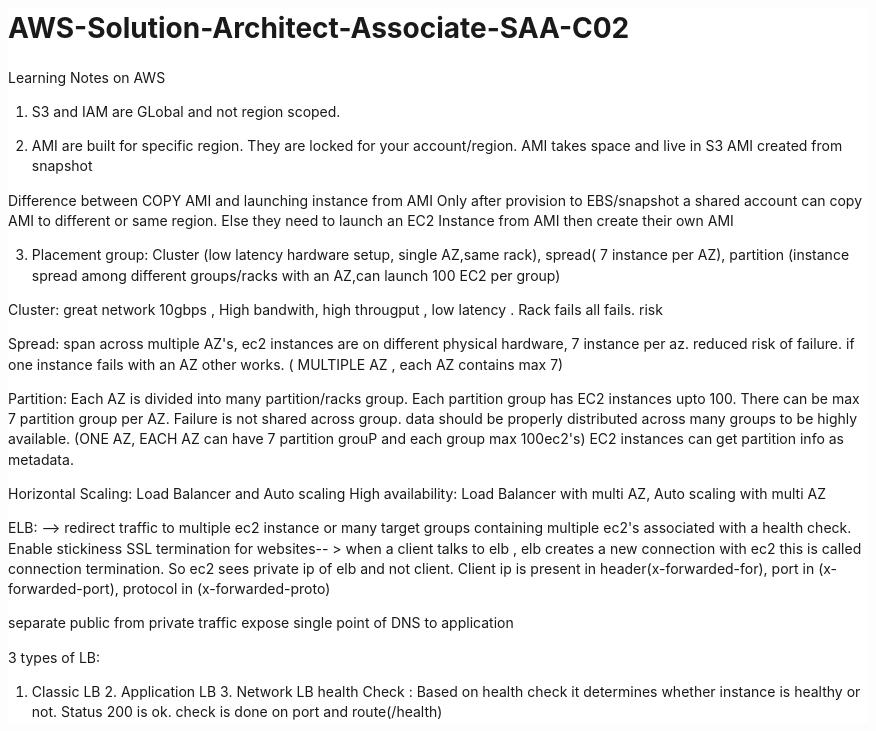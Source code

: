 # AWS-Solution-Architect-Associate-SAA-C02
Learning Notes on AWS

1. S3 and IAM are GLobal and not region scoped.

2. AMI are built for specific region. They are locked for your account/region.
AMI takes space and live in S3
AMI created from snapshot

Difference between COPY AMI and launching instance from AMI
Only after provision to EBS/snapshot a shared account can copy AMI to different or same region. Else they need to launch
an EC2 Instance from AMI then create their own AMI

3. Placement group: Cluster (low latency hardware setup, single AZ,same rack), spread( 7 instance per AZ), partition (instance spread
among different groups/racks with an AZ,can launch 100 EC2 per group)

Cluster: great network 10gbps , High bandwith, high througput , low latency . Rack fails all fails. risk

Spread: span across multiple AZ's, ec2 instances are on different physical hardware, 7 instance per az.
reduced risk of failure. if one instance fails with an AZ other works. ( MULTIPLE AZ , each AZ contains max 7)

Partition: Each AZ is divided into many partition/racks group. Each partition group has EC2 instances upto 100. 
There can be max 7 partition group per AZ. Failure is not shared across group. data should be properly
distributed across many groups to be highly available. (ONE AZ, EACH AZ can have 7 partition grouP and each group max 100ec2's)
EC2 instances can get partition info as metadata. 



Horizontal Scaling: Load Balancer and Auto scaling
High availability: Load Balancer with multi AZ, Auto scaling with multi AZ


ELB: --> redirect traffic to multiple ec2 instance or many target groups containing multiple ec2's associated with a health check.
Enable stickiness
SSL termination  for websites-- > when a client talks to elb , elb creates a new connection with ec2 this is called
connection termination. So ec2 sees private ip of elb and not client.
Client ip is present in header(x-forwarded-for), port in (x-forwarded-port), protocol in (x-forwarded-proto)


separate public from private traffic
expose single point of DNS to application

3 types of LB:
1. Classic LB 2. Application LB 3. Network LB
health Check : Based on health check it determines whether instance is healthy or not. Status 200 is ok.
check is done on port and route(/health)
